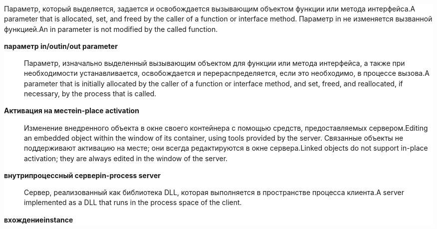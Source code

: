 <span data-ttu-id="634ec-326">Параметр, который выделяется, задается и освобождается вызывающим объектом функции или метода интерфейса.</span><span class="sxs-lookup"><span data-stu-id="634ec-326">A parameter that is allocated, set, and freed by the caller of a function or interface method.</span></span> <span data-ttu-id="634ec-327">Параметр in не изменяется вызванной функцией.</span><span class="sxs-lookup"><span data-stu-id="634ec-327">An in parameter is not modified by the called function.</span></span>

</dd> <dt>

<span data-ttu-id="634ec-328"><span id="com.in_out_parameter_gloss"></span><span id="COM.IN_OUT_PARAMETER_GLOSS"></span>**параметр in/out**</span><span class="sxs-lookup"><span data-stu-id="634ec-328"><span id="com.in_out_parameter_gloss"></span><span id="COM.IN_OUT_PARAMETER_GLOSS"></span>**in/out parameter**</span></span>
</dt> <dd>

<span data-ttu-id="634ec-329">Параметр, изначально выделенный вызывающим объектом для функции или метода интерфейса, а также при необходимости устанавливается, освобождается и перераспределяется, если это необходимо, в процессе вызова.</span><span class="sxs-lookup"><span data-stu-id="634ec-329">A parameter that is initially allocated by the caller of a function or interface method, and set, freed, and reallocated, if necessary, by the process that is called.</span></span>

</dd> <dt>

<span data-ttu-id="634ec-330"><span id="com.in_place_activation_gloss"></span><span id="COM.IN_PLACE_ACTIVATION_GLOSS"></span>**Активация на месте**</span><span class="sxs-lookup"><span data-stu-id="634ec-330"><span id="com.in_place_activation_gloss"></span><span id="COM.IN_PLACE_ACTIVATION_GLOSS"></span>**in-place activation**</span></span>
</dt> <dd>

<span data-ttu-id="634ec-331">Изменение внедренного объекта в окне своего контейнера с помощью средств, предоставляемых сервером.</span><span class="sxs-lookup"><span data-stu-id="634ec-331">Editing an embedded object within the window of its container, using tools provided by the server.</span></span> <span data-ttu-id="634ec-332">Связанные объекты не поддерживают активацию на месте; они всегда редактируются в окне сервера.</span><span class="sxs-lookup"><span data-stu-id="634ec-332">Linked objects do not support in-place activation; they are always edited in the window of the server.</span></span>

</dd> <dt>

<span data-ttu-id="634ec-333"><span id="com.in_process_server_gloss"></span><span id="COM.IN_PROCESS_SERVER_GLOSS"></span>**внутрипроцессный сервер**</span><span class="sxs-lookup"><span data-stu-id="634ec-333"><span id="com.in_process_server_gloss"></span><span id="COM.IN_PROCESS_SERVER_GLOSS"></span>**in-process server**</span></span>
</dt> <dd>

<span data-ttu-id="634ec-334">Сервер, реализованный как библиотека DLL, которая выполняется в пространстве процесса клиента.</span><span class="sxs-lookup"><span data-stu-id="634ec-334">A server implemented as a DLL that runs in the process space of the client.</span></span>

</dd> <dt>

<span data-ttu-id="634ec-335"><span id="com.instance_gloss"></span><span id="COM.INSTANCE_GLOSS"></span>**вхождение**</span><span class="sxs-lookup"><span data-stu-id="634ec-335"><span id="com.instance_gloss"></span><span id="COM.INSTANCE_GLOSS"></span>**instance**</span></span>
</dt> <dd>
